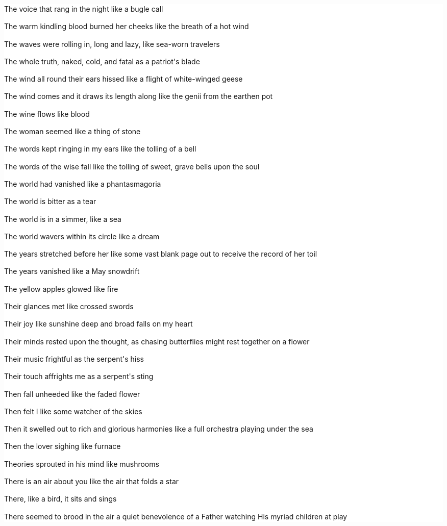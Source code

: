 The voice that rang in the night like a bugle call

The warm kindling blood burned her cheeks like the breath of a hot wind

The waves were rolling in, long and lazy, like sea-worn travelers

The whole truth, naked, cold, and fatal as a patriot's blade

The wind all round their ears hissed like a flight of white-winged geese

The wind comes and it draws its length along
like the genii from the earthen pot

The wine flows like blood

The woman seemed like a thing of stone

The words kept ringing in my ears like the tolling of a bell

The words of the wise fall
like the tolling of sweet, grave bells upon the soul

The world had vanished like a phantasmagoria

The world is bitter as a tear

The world is in a simmer, like a sea

The world wavers within its circle like a dream

The years stretched before her like some vast blank page
out to receive the record of her toil

The years vanished like a May snowdrift

The yellow apples glowed like fire

Their glances met like crossed swords

Their joy like sunshine deep and broad falls on my heart

Their minds rested upon the thought,
as chasing butterflies might rest together on a flower

Their music frightful as the serpent's hiss

Their touch affrights me as a serpent's sting

Then fall unheeded like the faded flower

Then felt I like some watcher of the skies

Then it swelled out to rich and glorious harmonies
like a full orchestra playing under the sea

Then the lover sighing like furnace

Theories sprouted in his mind like mushrooms

There is an air about you like the air that folds a star

There, like a bird, it sits and sings

There seemed to brood in the air a quiet benevolence
of a Father watching His myriad children at play
